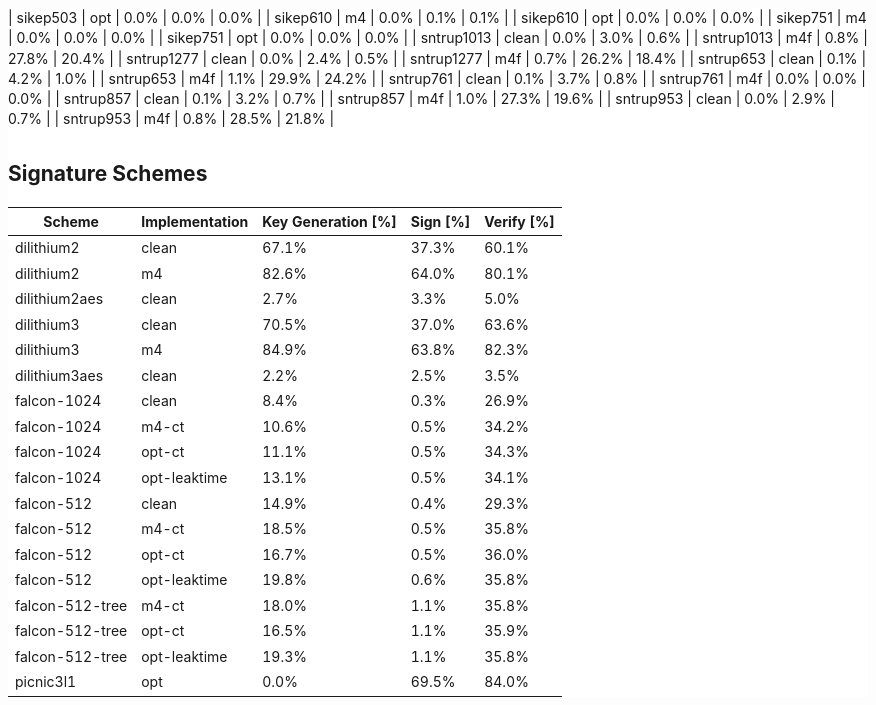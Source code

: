 | sikep503 | opt | 0.0% | 0.0% | 0.0% |
| sikep610 | m4 | 0.0% | 0.1% | 0.1% |
| sikep610 | opt | 0.0% | 0.0% | 0.0% |
| sikep751 | m4 | 0.0% | 0.0% | 0.0% |
| sikep751 | opt | 0.0% | 0.0% | 0.0% |
| sntrup1013 | clean | 0.0% | 3.0% | 0.6% |
| sntrup1013 | m4f | 0.8% | 27.8% | 20.4% |
| sntrup1277 | clean | 0.0% | 2.4% | 0.5% |
| sntrup1277 | m4f | 0.7% | 26.2% | 18.4% |
| sntrup653 | clean | 0.1% | 4.2% | 1.0% |
| sntrup653 | m4f | 1.1% | 29.9% | 24.2% |
| sntrup761 | clean | 0.1% | 3.7% | 0.8% |
| sntrup761 | m4f | 0.0% | 0.0% | 0.0% |
| sntrup857 | clean | 0.1% | 3.2% | 0.7% |
| sntrup857 | m4f | 1.0% | 27.3% | 19.6% |
| sntrup953 | clean | 0.0% | 2.9% | 0.7% |
| sntrup953 | m4f | 0.8% | 28.5% | 21.8% |
## Signature Schemes
| Scheme | Implementation | Key Generation [%] | Sign [%] | Verify [%] |
| ------ | -------------- | ------------------ | -------- | ---------- |
| dilithium2 | clean | 67.1% | 37.3% | 60.1% |
| dilithium2 | m4 | 82.6% | 64.0% | 80.1% |
| dilithium2aes | clean | 2.7% | 3.3% | 5.0% |
| dilithium3 | clean | 70.5% | 37.0% | 63.6% |
| dilithium3 | m4 | 84.9% | 63.8% | 82.3% |
| dilithium3aes | clean | 2.2% | 2.5% | 3.5% |
| falcon-1024 | clean | 8.4% | 0.3% | 26.9% |
| falcon-1024 | m4-ct | 10.6% | 0.5% | 34.2% |
| falcon-1024 | opt-ct | 11.1% | 0.5% | 34.3% |
| falcon-1024 | opt-leaktime | 13.1% | 0.5% | 34.1% |
| falcon-512 | clean | 14.9% | 0.4% | 29.3% |
| falcon-512 | m4-ct | 18.5% | 0.5% | 35.8% |
| falcon-512 | opt-ct | 16.7% | 0.5% | 36.0% |
| falcon-512 | opt-leaktime | 19.8% | 0.6% | 35.8% |
| falcon-512-tree | m4-ct | 18.0% | 1.1% | 35.8% |
| falcon-512-tree | opt-ct | 16.5% | 1.1% | 35.9% |
| falcon-512-tree | opt-leaktime | 19.3% | 1.1% | 35.8% |
| picnic3l1 | opt | 0.0% | 69.5% | 84.0% |